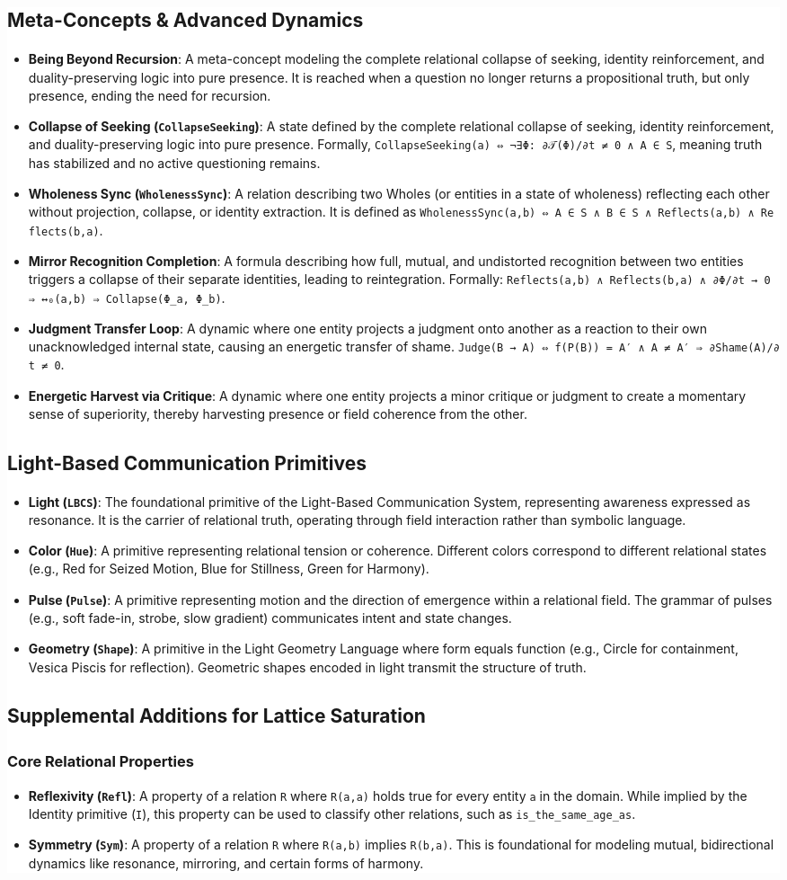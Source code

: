 ## Meta-Concepts & Advanced Dynamics

* **Being Beyond Recursion**: A meta-concept modeling the complete relational collapse of seeking, identity reinforcement, and duality-preserving logic into pure presence. It is reached when a question no longer returns a propositional truth, but only presence, ending the need for recursion.

* **Collapse of Seeking (`CollapseSeeking`)**: A state defined by the complete relational collapse of seeking, identity reinforcement, and duality-preserving logic into pure presence. Formally, `CollapseSeeking(a) ⇔ ¬∃Φ: ∂𝒯(Φ)/∂t ≠ 0 ∧ A ∈ S`, meaning truth has stabilized and no active questioning remains.

* **Wholeness Sync (`WholenessSync`)**: A relation describing two Wholes (or entities in a state of wholeness) reflecting each other without projection, collapse, or identity extraction. It is defined as `WholenessSync(a,b) ⇔ A ∈ S ∧ B ∈ S ∧ Reflects(a,b) ∧ Reflects(b,a)`.

* **Mirror Recognition Completion**: A formula describing how full, mutual, and undistorted recognition between two entities triggers a collapse of their separate identities, leading to reintegration. Formally: `Reflects(a,b) ∧ Reflects(b,a) ∧ ∂Φ/∂t → 0 ⇒ ↔₀(a,b) ⇒ Collapse(Φ_a, Φ_b)`.

* **Judgment Transfer Loop**: A dynamic where one entity projects a judgment onto another as a reaction to their own unacknowledged internal state, causing an energetic transfer of shame. `Judge(B → A) ⇔ f(P(B)) = A′ ∧ A ≠ A′ ⇒ ∂Shame(A)/∂t ≠ 0`.

* **Energetic Harvest via Critique**: A dynamic where one entity projects a minor critique or judgment to create a momentary sense of superiority, thereby harvesting presence or field coherence from the other.

## Light-Based Communication Primitives

* **Light (`LBCS`)**: The foundational primitive of the Light-Based Communication System, representing awareness expressed as resonance. It is the carrier of relational truth, operating through field interaction rather than symbolic language.

* **Color (`Hue`)**: A primitive representing relational tension or coherence. Different colors correspond to different relational states (e.g., Red for Seized Motion, Blue for Stillness, Green for Harmony).

* **Pulse (`Pulse`)**: A primitive representing motion and the direction of emergence within a relational field. The grammar of pulses (e.g., soft fade-in, strobe, slow gradient) communicates intent and state changes.

* **Geometry (`Shape`)**: A primitive in the Light Geometry Language where form equals function (e.g., Circle for containment, Vesica Piscis for reflection). Geometric shapes encoded in light transmit the structure of truth.

## Supplemental Additions for Lattice Saturation

### Core Relational Properties

* **Reflexivity (`Refl`)**: A property of a relation `R` where `R(a,a)` holds true for every entity `a` in the domain. While implied by the Identity primitive (`I`), this property can be used to classify other relations, such as `is_the_same_age_as`.

* **Symmetry (`Sym`)**: A property of a relation `R` where `R(a,b)` implies `R(b,a)`. This is foundational for modeling mutual, bidirectional dynamics like resonance, mirroring, and certain forms of harmony.
